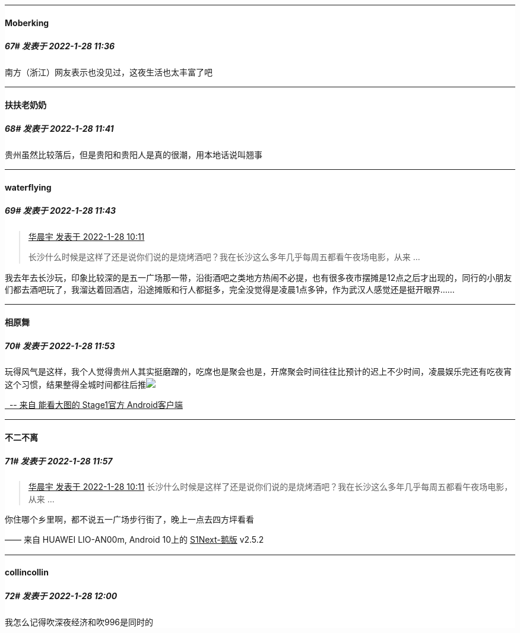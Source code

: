 *****

####  Moberking  
##### 67#       发表于 2022-1-28 11:36

南方（浙江）网友表示也没见过，这夜生活也太丰富了吧

*****

####  扶扶老奶奶  
##### 68#       发表于 2022-1-28 11:41

贵州虽然比较落后，但是贵阳和贵阳人是真的很潮，用本地话说叫翘事

*****

####  waterflying  
##### 69#       发表于 2022-1-28 11:43

<blockquote><a href="httphttps://bbs.saraba1st.com/2b/forum.php?mod=redirect&amp;goto=findpost&amp;pid=54455776&amp;ptid=2049642" target="_blank">华晨宇 发表于 2022-1-28 10:11</a>

长沙什么时候是这样了还是说你们说的是烧烤酒吧？我在长沙这么多年几乎每周五都看午夜场电影，从来 ...</blockquote>
我去年去长沙玩，印象比较深的是五一广场那一带，沿街酒吧之类地方热闹不必提，也有很多夜市摆摊是12点之后才出现的，同行的小朋友们都去酒吧玩了，我溜达着回酒店，沿途摊贩和行人都挺多，完全没觉得是凌晨1点多钟，作为武汉人感觉还是挺开眼界……



*****

####  相原舞  
##### 70#       发表于 2022-1-28 11:53

玩得风气是这样，我个人觉得贵州人其实挺磨蹭的，吃席也是聚会也是，开席聚会时间往往比预计的迟上不少时间，凌晨娱乐完还有吃夜宵这个习惯，结果整得全城时间都往后推<img src="https://static.saraba1st.com/image/smiley/face2017/015.png" referrerpolicy="no-referrer">

[  -- 来自 能看大图的 Stage1官方 Android客户端](https://www.coolapk.com/apk/140634)

*****

####  不二不离  
##### 71#       发表于 2022-1-28 11:57

<blockquote><a href="httphttps://bbs.saraba1st.com/2b/forum.php?mod=redirect&amp;goto=findpost&amp;pid=54455776&amp;ptid=2049642" target="_blank">华晨宇 发表于 2022-1-28 10:11</a>
长沙什么时候是这样了还是说你们说的是烧烤酒吧？我在长沙这么多年几乎每周五都看午夜场电影，从来 ...</blockquote>
你住哪个乡里啊，都不说五一广场步行街了，晚上一点去四方坪看看

—— 来自 HUAWEI LIO-AN00m, Android 10上的 [S1Next-鹅版](https://github.com/ykrank/S1-Next/releases) v2.5.2

*****

####  collincollin  
##### 72#       发表于 2022-1-28 12:00

我怎么记得吹深夜经济和吹996是同时的
